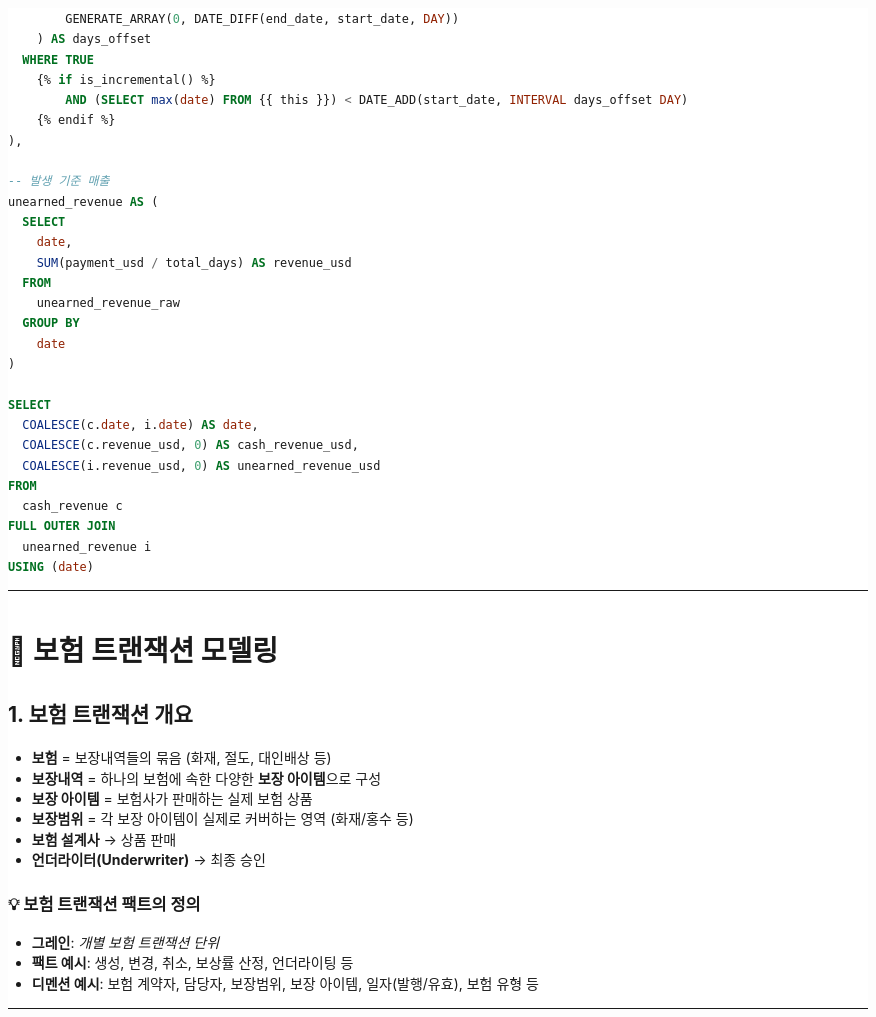 ```sql
	    GENERATE_ARRAY(0, DATE_DIFF(end_date, start_date, DAY))
    ) AS days_offset
  WHERE TRUE
    {% if is_incremental() %}
	    AND (SELECT max(date) FROM {{ this }}) < DATE_ADD(start_date, INTERVAL days_offset DAY)
    {% endif %}
),

-- 발생 기준 매출
unearned_revenue AS (
  SELECT
    date,
    SUM(payment_usd / total_days) AS revenue_usd
  FROM
    unearned_revenue_raw
  GROUP BY
    date
)

SELECT
  COALESCE(c.date, i.date) AS date,
  COALESCE(c.revenue_usd, 0) AS cash_revenue_usd,
  COALESCE(i.revenue_usd, 0) AS unearned_revenue_usd
FROM
  cash_revenue c
FULL OUTER JOIN
  unearned_revenue i
USING (date)
```

---

# 📘 보험 트랜잭션 모델링

## 1. 보험 트랜잭션 개요

- **보험** = 보장내역들의 묶음 (화재, 절도, 대인배상 등)
- **보장내역** = 하나의 보험에 속한 다양한 **보장 아이템**으로 구성
- **보장 아이템** = 보험사가 판매하는 실제 보험 상품
- **보장범위** = 각 보장 아이템이 실제로 커버하는 영역 (화재/홍수 등)
- **보험 설계사** → 상품 판매
- **언더라이터(Underwriter)** → 최종 승인

### 💡 보험 트랜잭션 팩트의 정의

- **그레인**: *개별 보험 트랜잭션 단위*
- **팩트 예시**: 생성, 변경, 취소, 보상률 산정, 언더라이팅 등
- **디멘션 예시**: 보험 계약자, 담당자, 보장범위, 보장 아이템, 일자(발행/유효), 보험 유형 등

---
